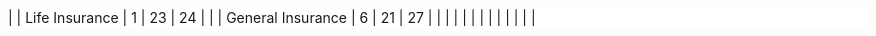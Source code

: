 |                                                  | Life Insurance                                                                                                                                                                                                                                                                                                                                                                                                                                                                                                                                                                                                                                                                                                                                                                                                                                                                                                                                                                                                                                                                                                                                                           | 1                                                                                                                                                                                                                         | 23                    | 24       |
|                                                  | General Insurance                                                                                                                                                                                                                                                                                                                                                                                                                                                                                                                                                                                                                                                                                                                                                                                                                                                                                                                                                                                                                                                                                                                                                        | 6                                                                                                                                                                                                                         | 21                    | 27       |
|                                                  |                                                                                                                                                                                                                                                                                                                                                                                                                                                                                                                                                                                                                                                                                                                                                                                                                                                                                                                                                                                                                                                                                                                                                                          |                                                                                                                                                                                                                           |                       |          |
|                                                  |                                                                                                                                                                                                                                                                                                                                                                                                                                                                                                                                                                                                                                                                                                                                                                                                                                                                                                                                                                                                                                                                                                                                                                          |                                                                                                                                                                                                                           |                       |          |
